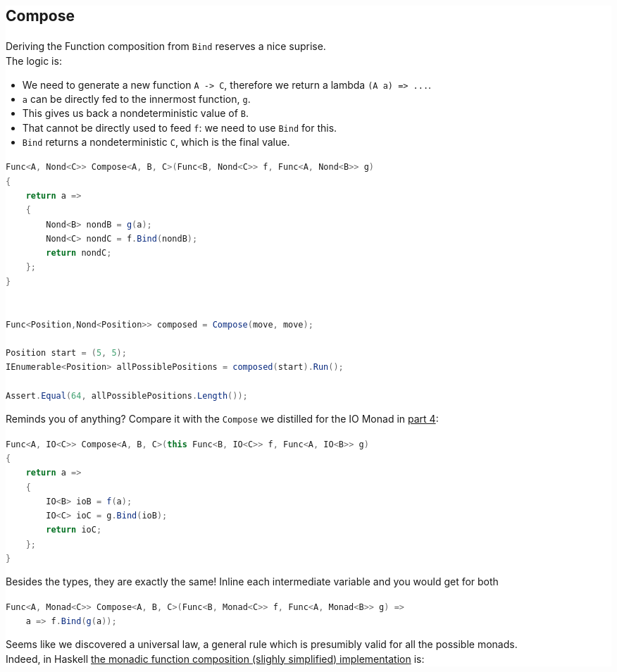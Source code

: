 
## Compose
Deriving the Function composition from `Bind` reserves a nice suprise.  
The logic is:

* We need to generate a new function `A -> C`, therefore we return a lambda `(A a) => ...`.
* `a` can be directly fed to the innermost function, `g`.
* This gives us back a nondeterministic value of `B`.
* That cannot be directly used to feed `f`: we need to use `Bind` for this.
* `Bind` returns a nondeterministic `C`, which is the final value.

```csharp
Func<A, Nond<C>> Compose<A, B, C>(Func<B, Nond<C>> f, Func<A, Nond<B>> g)
{
    return a =>
    {
        Nond<B> nondB = g(a);
        Nond<C> nondC = f.Bind(nondB);
        return nondC;
    };
}


Func<Position,Nond<Position>> composed = Compose(move, move);

Position start = (5, 5);
IEnumerable<Position> allPossiblePositions = composed(start).Run();

Assert.Equal(64, allPossiblePositions.Length());
```

Reminds you of anything? Compare it with the `Compose` we distilled for the IO Monad in [part 4](monads-for-the-rest-of-us-4#compose-for-the-io-monad):

```csharp
Func<A, IO<C>> Compose<A, B, C>(this Func<B, IO<C>> f, Func<A, IO<B>> g)
{
    return a =>
    {
        IO<B> ioB = f(a);
        IO<C> ioC = g.Bind(ioB);
        return ioC;
    };
}
```

Besides the types, they are exactly the same! Inline each intermediate variable and you would get for both

```csharp
Func<A, Monad<C>> Compose<A, B, C>(Func<B, Monad<C>> f, Func<A, Monad<B>> g) => 
    a => f.Bind(g(a));
````

Seems like we discovered a universal law, a general rule which is presumibly valid for all the possible monads.  
Indeed, in Haskell [the monadic function composition (slighly simplified) implementation][haskell-kleisli-composition] is:


[return-name]: https://softwareengineering.stackexchange.com/questions/231136/why-does-a-monad-use-return-or-unit-rather-than-lift
[haskell-kleisli-composition]: https://hackage.haskell.org/package/base-4.19.0.0/docs/Control-Monad.html#v:-60--61--60-